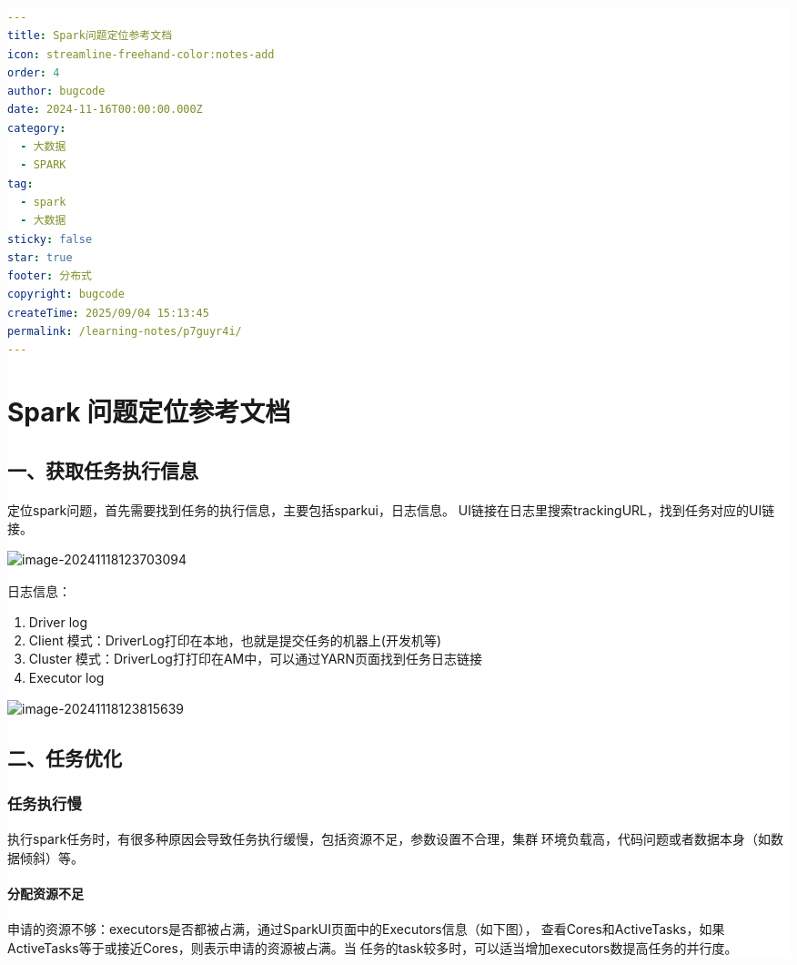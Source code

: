 ```yaml
---
title: Spark问题定位参考文档
icon: streamline-freehand-color:notes-add
order: 4
author: bugcode
date: 2024-11-16T00:00:00.000Z
category:
  - 大数据
  - SPARK
tag:
  - spark
  - 大数据
sticky: false
star: true
footer: 分布式
copyright: bugcode
createTime: 2025/09/04 15:13:45
permalink: /learning-notes/p7guyr4i/
---
```



# Spark 问题定位参考⽂档

## ⼀、获取任务执⾏信息

定位spark问题，⾸先需要找到任务的执⾏信息，主要包括sparkui，⽇志信息。 UI链接在⽇志⾥搜索trackingURL，找到任务对应的UI链接。

![image-20241118123703094](https://vscodepic.oss-cn-beijing.aliyuncs.com/blog/image-20241118123703094.png)

⽇志信息：

1. Driver log
  1. Client 模式：DriverLog打印在本地，也就是提交任务的机器上(开发机等)
  2. Cluster 模式：DriverLog打打印在AM中，可以通过YARN⻚⾯找到任务⽇志链接
2. Executor log

![image-20241118123815639](https://vscodepic.oss-cn-beijing.aliyuncs.com/blog/image-20241118123815639.png)

## 二、任务优化

### 任务执行慢

执⾏spark任务时，有很多种原因会导致任务执⾏缓慢，包括资源不⾜，参数设置不合理，集群 环境负载⾼，代码问题或者数据本⾝（如数据倾斜）等。

#### 分配资源不足

申请的资源不够：executors是否都被占满，通过SparkUI⻚⾯中的Executors信息（如下图）， 查看Cores和ActiveTasks，如果ActiveTasks等于或接近Cores，则表⽰申请的资源被占满。当 任务的task较多时，可以适当增加executors数提⾼任务的并⾏度。
